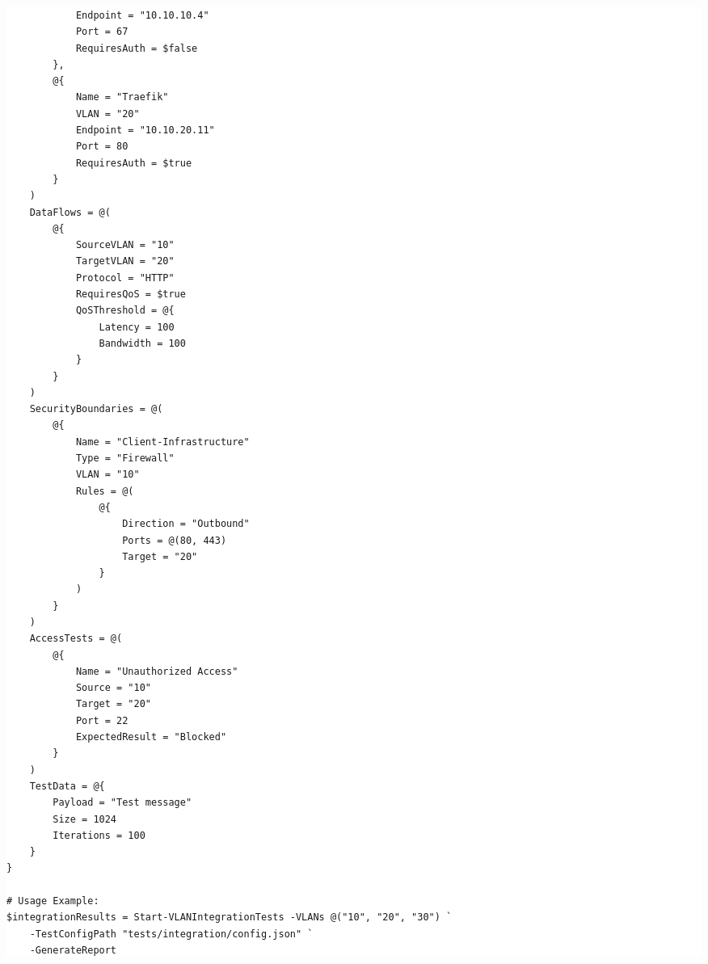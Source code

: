 ```
            Endpoint = "10.10.10.4"
            Port = 67
            RequiresAuth = $false
        },
        @{
            Name = "Traefik"
            VLAN = "20"
            Endpoint = "10.10.20.11"
            Port = 80
            RequiresAuth = $true
        }
    )
    DataFlows = @(
        @{
            SourceVLAN = "10"
            TargetVLAN = "20"
            Protocol = "HTTP"
            RequiresQoS = $true
            QoSThreshold = @{
                Latency = 100
                Bandwidth = 100
            }
        }
    )
    SecurityBoundaries = @(
        @{
            Name = "Client-Infrastructure"
            Type = "Firewall"
            VLAN = "10"
            Rules = @(
                @{
                    Direction = "Outbound"
                    Ports = @(80, 443)
                    Target = "20"
                }
            )
        }
    )
    AccessTests = @(
        @{
            Name = "Unauthorized Access"
            Source = "10"
            Target = "20"
            Port = 22
            ExpectedResult = "Blocked"
        }
    )
    TestData = @{
        Payload = "Test message"
        Size = 1024
        Iterations = 100
    }
}

# Usage Example:
$integrationResults = Start-VLANIntegrationTests -VLANs @("10", "20", "30") `
    -TestConfigPath "tests/integration/config.json" `
    -GenerateReport
```
